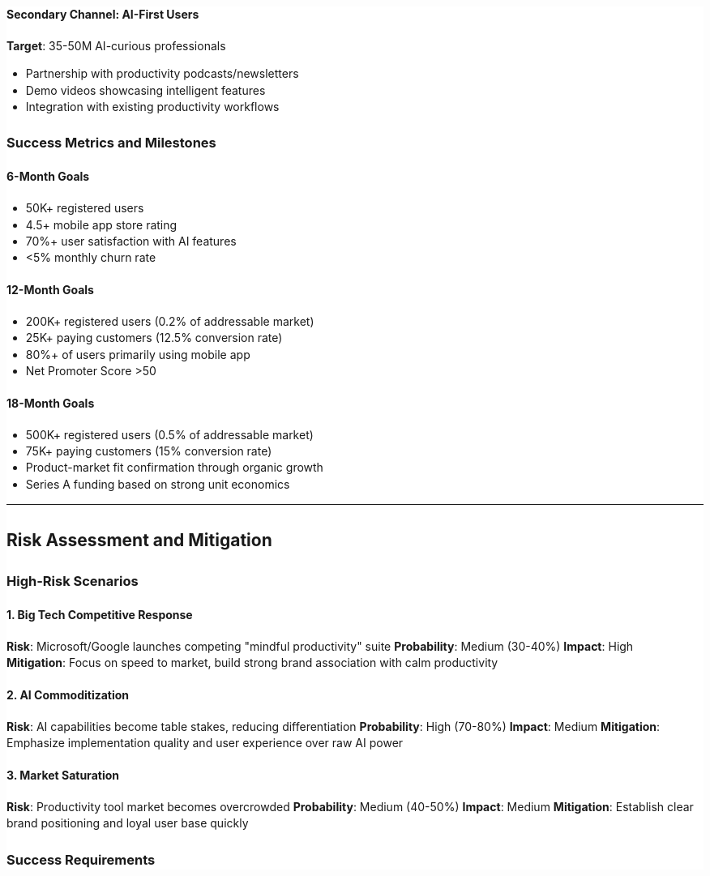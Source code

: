 #### Secondary Channel: AI-First Users
**Target**: 35-50M AI-curious professionals
- Partnership with productivity podcasts/newsletters  
- Demo videos showcasing intelligent features
- Integration with existing productivity workflows

### Success Metrics and Milestones

#### 6-Month Goals
- 50K+ registered users
- 4.5+ mobile app store rating
- 70%+ user satisfaction with AI features
- <5% monthly churn rate

#### 12-Month Goals  
- 200K+ registered users (0.2% of addressable market)
- 25K+ paying customers (12.5% conversion rate)
- 80%+ of users primarily using mobile app
- Net Promoter Score >50

#### 18-Month Goals
- 500K+ registered users (0.5% of addressable market)  
- 75K+ paying customers (15% conversion rate)
- Product-market fit confirmation through organic growth
- Series A funding based on strong unit economics

---

## Risk Assessment and Mitigation

### High-Risk Scenarios

#### 1. Big Tech Competitive Response
**Risk**: Microsoft/Google launches competing "mindful productivity" suite
**Probability**: Medium (30-40%)
**Impact**: High  
**Mitigation**: Focus on speed to market, build strong brand association with calm productivity

#### 2. AI Commoditization
**Risk**: AI capabilities become table stakes, reducing differentiation
**Probability**: High (70-80%)
**Impact**: Medium
**Mitigation**: Emphasize implementation quality and user experience over raw AI power

#### 3. Market Saturation
**Risk**: Productivity tool market becomes overcrowded
**Probability**: Medium (40-50%)
**Impact**: Medium
**Mitigation**: Establish clear brand positioning and loyal user base quickly

### Success Requirements
